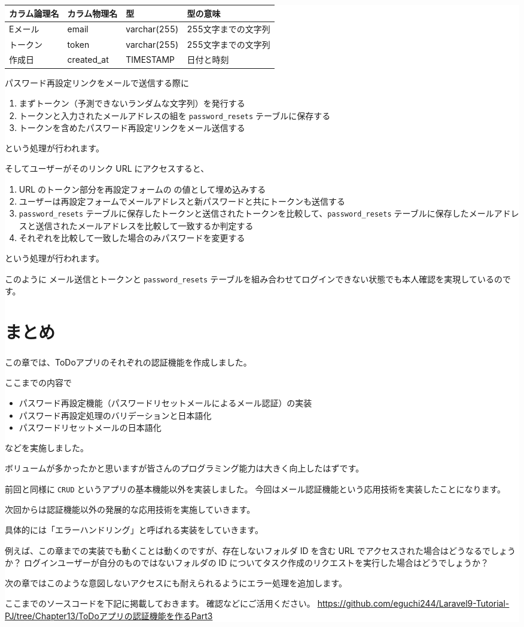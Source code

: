 | カラム論理名 | カラム物理名 | 型 | 型の意味 |
| :---- | :---- | :---- | :---- |
| Eメール | email | varchar(255) | 255文字までの文字列 |
| トークン | token | varchar(255) | 255文字までの文字列 |
| 作成日 | created_at | TIMESTAMP | 日付と時刻 |

パスワード再設定リンクをメールで送信する際に

1. まずトークン（予測できないランダムな文字列）を発行する
2. トークンと入力されたメールアドレスの組を `password_resets` テーブルに保存する
3. トークンを含めたパスワード再設定リンクをメール送信する

という処理が行われます。

そしてユーザーがそのリンク URL にアクセスすると、

1. URL のトークン部分を再設定フォームの <input type="hidden"> の値として埋め込みする
2. ユーザーは再設定フォームでメールアドレスと新パスワードと共にトークンも送信する
3. `password_resets` テーブルに保存したトークンと送信されたトークンを比較して、`password_resets` テーブルに保存したメールアドレスと送信されたメールアドレスを比較して一致するか判定する
4. それぞれを比較して一致した場合のみパスワードを変更する

という処理が行われます。

このように メール送信とトークンと `password_resets` テーブルを組み合わせてログインできない状態でも本人確認を実現しているのです。

# まとめ
この章では、ToDoアプリのそれぞれの認証機能を作成しました。

ここまでの内容で

- パスワード再設定機能（パスワードリセットメールによるメール認証）の実装
- パスワード再設定処理のバリデーションと日本語化
- パスワードリセットメールの日本語化

などを実施しました。

ボリュームが多かったかと思いますが皆さんのプログラミング能力は大きく向上したはずです。

前回と同様に `CRUD` というアプリの基本機能以外を実装しました。
今回はメール認証機能という応用技術を実装したことになります。

次回からは認証機能以外の発展的な応用技術を実施していきます。

具体的には「エラーハンドリング」と呼ばれる実装をしていきます。

例えば、この章までの実装でも動くことは動くのですが、存在しないフォルダ ID を含む URL でアクセスされた場合はどうなるでしょうか？
ログインユーザーが自分のものではないフォルダの ID についてタスク作成のリクエストを実行した場合はどうでしょうか？

次の章ではこのような意図しないアクセスにも耐えられるようにエラー処理を追加します。

ここまでのソースコードを下記に掲載しておきます。
確認などにご活用ください。
https://github.com/eguchi244/Laravel9-Tutorial-PJ/tree/Chapter13/ToDoアプリの認証機能を作るPart3